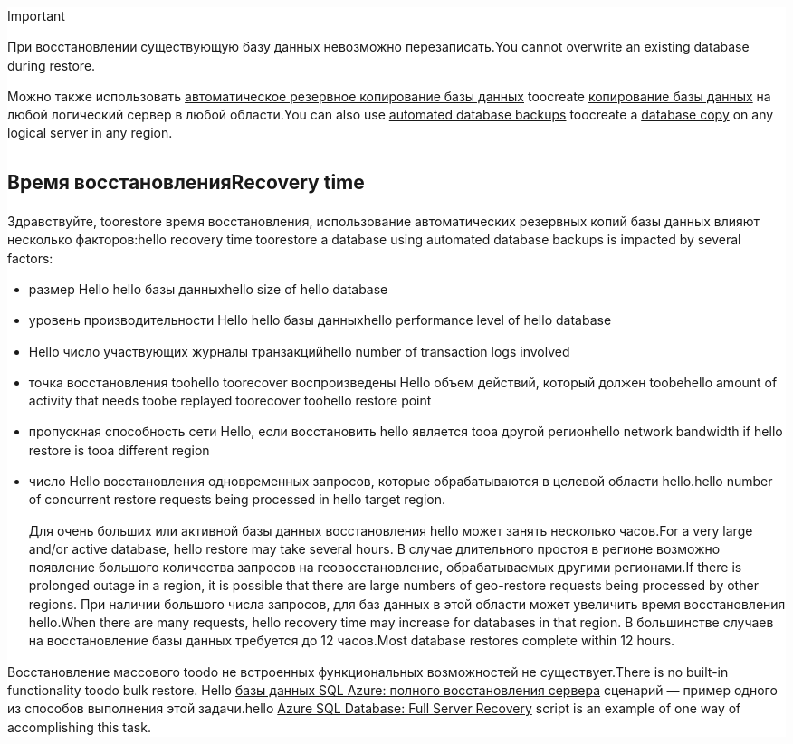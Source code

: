 > [!IMPORTANT]
> <span data-ttu-id="05e50-109">При восстановлении существующую базу данных невозможно перезаписать.</span><span class="sxs-lookup"><span data-stu-id="05e50-109">You cannot overwrite an existing database during restore.</span></span>
>

<span data-ttu-id="05e50-110">Можно также использовать [автоматическое резервное копирование базы данных](sql-database-automated-backups.md) toocreate [копирование базы данных](sql-database-copy.md) на любой логический сервер в любой области.</span><span class="sxs-lookup"><span data-stu-id="05e50-110">You can also use [automated database backups](sql-database-automated-backups.md) toocreate a [database copy](sql-database-copy.md) on any logical server in any region.</span></span> 

## <a name="recovery-time"></a><span data-ttu-id="05e50-111">Время восстановления</span><span class="sxs-lookup"><span data-stu-id="05e50-111">Recovery time</span></span>
<span data-ttu-id="05e50-112">Здравствуйте, toorestore время восстановления, использование автоматических резервных копий базы данных влияют несколько факторов:</span><span class="sxs-lookup"><span data-stu-id="05e50-112">hello recovery time toorestore a database using automated database backups is impacted by several factors:</span></span> 

* <span data-ttu-id="05e50-113">размер Hello hello базы данных</span><span class="sxs-lookup"><span data-stu-id="05e50-113">hello size of hello database</span></span>
* <span data-ttu-id="05e50-114">уровень производительности Hello hello базы данных</span><span class="sxs-lookup"><span data-stu-id="05e50-114">hello performance level of hello database</span></span>
* <span data-ttu-id="05e50-115">Hello число участвующих журналы транзакций</span><span class="sxs-lookup"><span data-stu-id="05e50-115">hello number of transaction logs involved</span></span>
* <span data-ttu-id="05e50-116">точка восстановления toohello toorecover воспроизведены Hello объем действий, который должен toobe</span><span class="sxs-lookup"><span data-stu-id="05e50-116">hello amount of activity that needs toobe replayed toorecover toohello restore point</span></span>
* <span data-ttu-id="05e50-117">пропускная способность сети Hello, если восстановить hello является tooa другой регион</span><span class="sxs-lookup"><span data-stu-id="05e50-117">hello network bandwidth if hello restore is tooa different region</span></span> 
* <span data-ttu-id="05e50-118">число Hello восстановления одновременных запросов, которые обрабатываются в целевой области hello.</span><span class="sxs-lookup"><span data-stu-id="05e50-118">hello number of concurrent restore requests being processed in hello target region.</span></span> 
  
  <span data-ttu-id="05e50-119">Для очень больших или активной базы данных восстановления hello может занять несколько часов.</span><span class="sxs-lookup"><span data-stu-id="05e50-119">For a very large and/or active database, hello restore may take several hours.</span></span> <span data-ttu-id="05e50-120">В случае длительного простоя в регионе возможно появление большого количества запросов на геовосстановление, обрабатываемых другими регионами.</span><span class="sxs-lookup"><span data-stu-id="05e50-120">If there is prolonged outage in a region, it is possible that there are large numbers of geo-restore requests being processed by other regions.</span></span> <span data-ttu-id="05e50-121">При наличии большого числа запросов, для баз данных в этой области может увеличить время восстановления hello.</span><span class="sxs-lookup"><span data-stu-id="05e50-121">When there are many requests, hello recovery time may increase for databases in that region.</span></span> <span data-ttu-id="05e50-122">В большинстве случаев на восстановление базы данных требуется до 12 часов.</span><span class="sxs-lookup"><span data-stu-id="05e50-122">Most database restores complete within 12 hours.</span></span>
  
<span data-ttu-id="05e50-123">Восстановление массового toodo не встроенных функциональных возможностей не существует.</span><span class="sxs-lookup"><span data-stu-id="05e50-123">There is no built-in functionality toodo bulk restore.</span></span> <span data-ttu-id="05e50-124">Hello [базы данных SQL Azure: полного восстановления сервера](https://gallery.technet.microsoft.com/Azure-SQL-Database-Full-82941666) сценарий — пример одного из способов выполнения этой задачи.</span><span class="sxs-lookup"><span data-stu-id="05e50-124">hello [Azure SQL Database: Full Server Recovery](https://gallery.technet.microsoft.com/Azure-SQL-Database-Full-82941666) script is an example of one way of accomplishing this task.</span></span>
